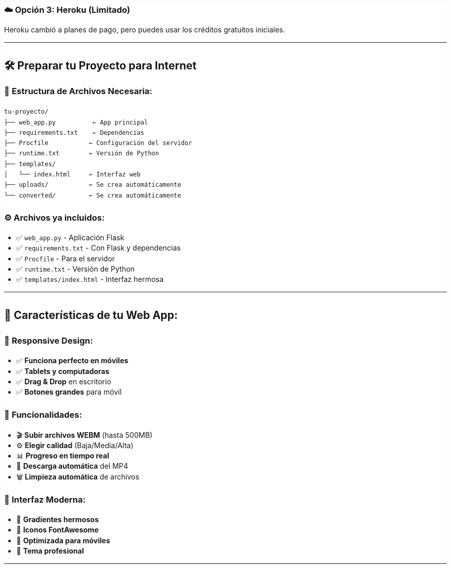 
### ☁️ **Opción 3: Heroku (Limitado)**

Heroku cambió a planes de pago, pero puedes usar los créditos gratuitos iniciales.

---

## 🛠️ **Preparar tu Proyecto para Internet**

### 📁 **Estructura de Archivos Necesaria:**
```
tu-proyecto/
├── web_app.py          ← App principal
├── requirements.txt    ← Dependencias
├── Procfile           ← Configuración del servidor
├── runtime.txt        ← Versión de Python
├── templates/
│   └── index.html     ← Interfaz web
├── uploads/           ← Se crea automáticamente
└── converted/         ← Se crea automáticamente
```

### ⚙️ **Archivos ya incluidos:**
- ✅ `web_app.py` - Aplicación Flask
- ✅ `requirements.txt` - Con Flask y dependencias
- ✅ `Procfile` - Para el servidor
- ✅ `runtime.txt` - Versión de Python
- ✅ `templates/index.html` - Interfaz hermosa

---

## 🎨 **Características de tu Web App:**

### 📱 **Responsive Design:**
- ✅ **Funciona perfecto en móviles**
- ✅ **Tablets y computadoras**
- ✅ **Drag & Drop** en escritorio
- ✅ **Botones grandes** para móvil

### 🎯 **Funcionalidades:**
- 🎬 **Subir archivos WEBM** (hasta 500MB)
- ⚙️ **Elegir calidad** (Baja/Media/Alta)
- 📊 **Progreso en tiempo real**
- 💾 **Descarga automática** del MP4
- 🗑️ **Limpieza automática** de archivos

### 🎨 **Interfaz Moderna:**
- 🌈 **Gradientes hermosos**
- 🎯 **Iconos FontAwesome**
- 📱 **Optimizada para móviles**
- 🌙 **Tema profesional**

---